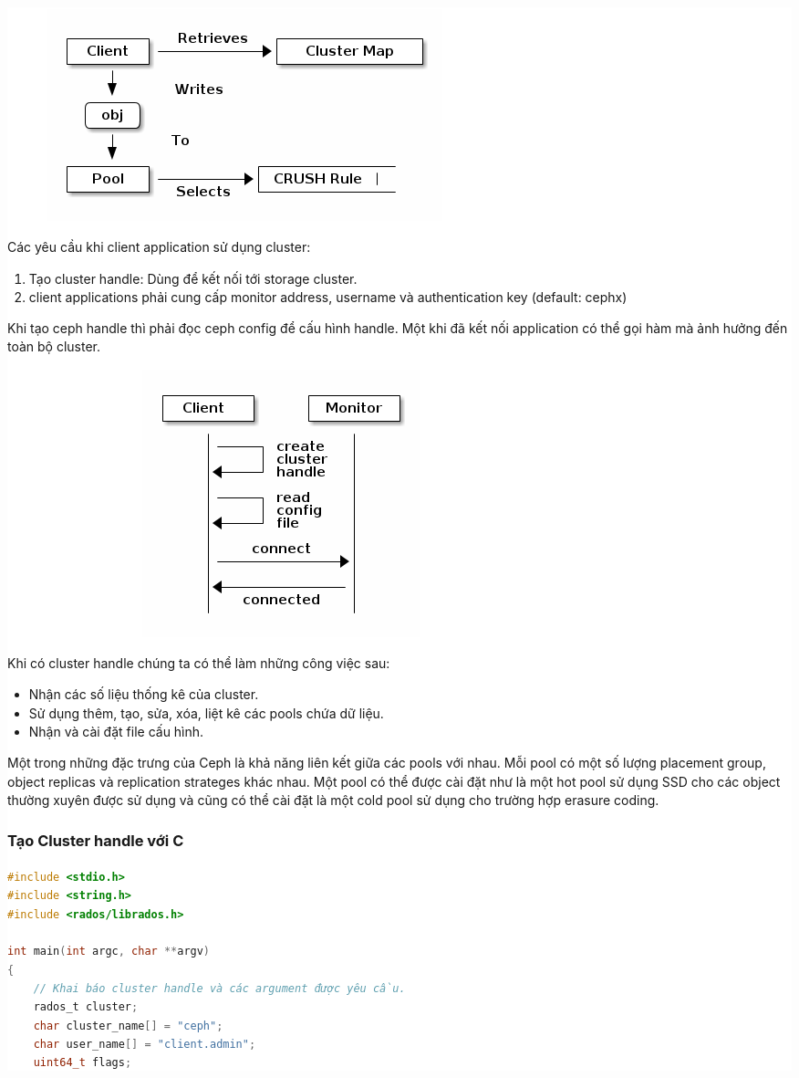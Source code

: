 ![](./Image/w6-read-write-data.png)

Các yêu cầu khi client application sử dụng cluster:

1. Tạo cluster handle: Dùng để kết nối tới storage cluster.
2. client applications phải cung cấp monitor address, username và authentication key (default: cephx)

Khi tạo ceph handle thì phải đọc ceph config để cấu hình handle. Một khi đã kết nối application có thể gọi hàm mà ảnh hưởng đến toàn bộ cluster.

![](./Image/w6-create-handle.png)

Khi có cluster handle chúng ta có thể làm những công việc sau:

- Nhận các số liệu thống kê của cluster.
- Sử dụng thêm, tạo, sửa, xóa, liệt kê các pools chứa dữ liệu.
- Nhận và cài đặt file cấu hình.

Một trong những đặc trưng của Ceph là khả năng liên kết giữa các pools với nhau. Mỗi pool có một số lượng placement group, object replicas và replication strateges khác nhau. Một pool có thể được cài đặt như là một hot pool sử dụng SSD cho các object thường xuyên được sử dụng và cũng có thể cài đặt là một cold pool sử dụng cho trường hợp erasure coding.

### Tạo Cluster handle với C

```c
#include <stdio.h>
#include <string.h>
#include <rados/librados.h>

int main(int argc, char **argv)
{
    // Khai báo cluster handle và các argument được yêu cầu.
    rados_t cluster;
    char cluster_name[] = "ceph";
    char user_name[] = "client.admin";
    uint64_t flags;

```